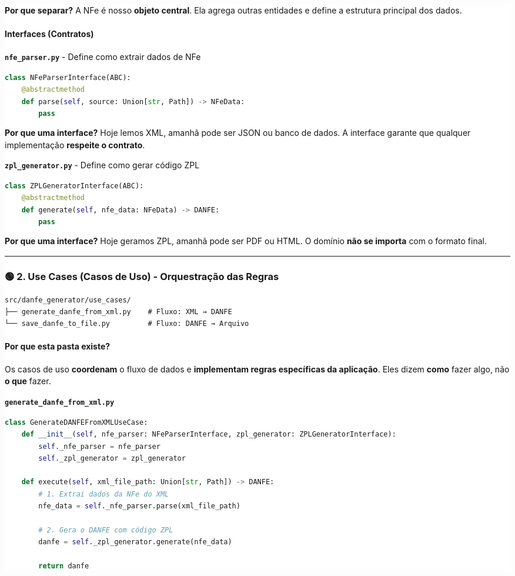 **Por que separar?** A NFe é nosso **objeto central**. Ela agrega outras entidades e define a estrutura principal dos dados.

#### **Interfaces (Contratos)**

**`nfe_parser.py`** - Define como extrair dados de NFe
```python
class NFeParserInterface(ABC):
    @abstractmethod
    def parse(self, source: Union[str, Path]) -> NFeData:
        pass
```

**Por que uma interface?** Hoje lemos XML, amanhã pode ser JSON ou banco de dados. A interface garante que qualquer implementação **respeite o contrato**.

**`zpl_generator.py`** - Define como gerar código ZPL
```python
class ZPLGeneratorInterface(ABC):
    @abstractmethod
    def generate(self, nfe_data: NFeData) -> DANFE:
        pass
```

**Por que uma interface?** Hoje geramos ZPL, amanhã pode ser PDF ou HTML. O domínio **não se importa** com o formato final.

---

### 🟢 **2. Use Cases (Casos de Uso)** - Orquestração das Regras

```
src/danfe_generator/use_cases/
├── generate_danfe_from_xml.py    # Fluxo: XML → DANFE
└── save_danfe_to_file.py         # Fluxo: DANFE → Arquivo
```

#### **Por que esta pasta existe?**
Os casos de uso **coordenam** o fluxo de dados e **implementam regras específicas da aplicação**. Eles dizem **como** fazer algo, não **o que** fazer.

**`generate_danfe_from_xml.py`**
```python
class GenerateDANFEFromXMLUseCase:
    def __init__(self, nfe_parser: NFeParserInterface, zpl_generator: ZPLGeneratorInterface):
        self._nfe_parser = nfe_parser
        self._zpl_generator = zpl_generator
    
    def execute(self, xml_file_path: Union[str, Path]) -> DANFE:
        # 1. Extrai dados da NFe do XML
        nfe_data = self._nfe_parser.parse(xml_file_path)
        
        # 2. Gera o DANFE com código ZPL  
        danfe = self._zpl_generator.generate(nfe_data)
        
        return danfe
```
